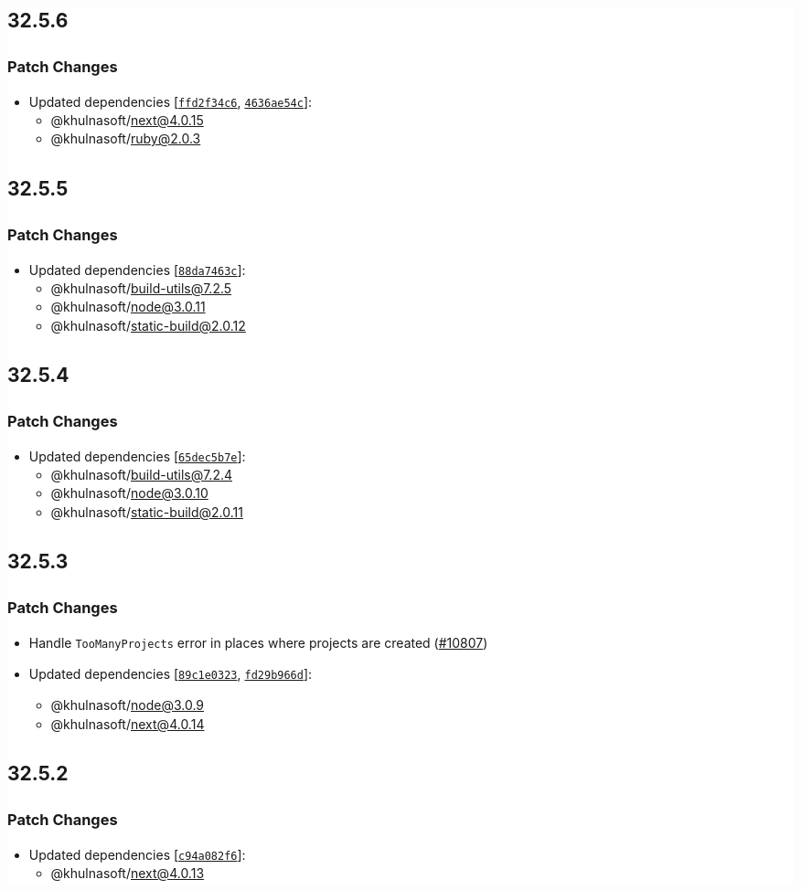 ## 32.5.6

### Patch Changes

- Updated dependencies [[`ffd2f34c6`](https://github.com/khulnasoft-lab/khulnasoft/commit/ffd2f34c6c3d53bbb673aa3241845abc50e67c5e), [`4636ae54c`](https://github.com/khulnasoft-lab/khulnasoft/commit/4636ae54c6c17709c1a058169cdca19c3df73ddb)]:
  - @khulnasoft/next@4.0.15
  - @khulnasoft/ruby@2.0.3

## 32.5.5

### Patch Changes

- Updated dependencies [[`88da7463c`](https://github.com/khulnasoft-lab/khulnasoft/commit/88da7463ce12df91d49fbde85cb617030d55f558)]:
  - @khulnasoft/build-utils@7.2.5
  - @khulnasoft/node@3.0.11
  - @khulnasoft/static-build@2.0.12

## 32.5.4

### Patch Changes

- Updated dependencies [[`65dec5b7e`](https://github.com/khulnasoft-lab/khulnasoft/commit/65dec5b7e752f4da8fe0ffdb25215170453f6f8b)]:
  - @khulnasoft/build-utils@7.2.4
  - @khulnasoft/node@3.0.10
  - @khulnasoft/static-build@2.0.11

## 32.5.3

### Patch Changes

- Handle `TooManyProjects` error in places where projects are created ([#10807](https://github.com/khulnasoft-lab/khulnasoft/pull/10807))

- Updated dependencies [[`89c1e0323`](https://github.com/khulnasoft-lab/khulnasoft/commit/89c1e032335d9ec0fcfc84fe499cf004fe73fafc), [`fd29b966d`](https://github.com/khulnasoft-lab/khulnasoft/commit/fd29b966d39776318b0e11a53909edb43d1fc5f2)]:
  - @khulnasoft/node@3.0.9
  - @khulnasoft/next@4.0.14

## 32.5.2

### Patch Changes

- Updated dependencies [[`c94a082f6`](https://github.com/khulnasoft-lab/khulnasoft/commit/c94a082f6bb1b84eaf420ac47ea83640dc83668e)]:
  - @khulnasoft/next@4.0.13

